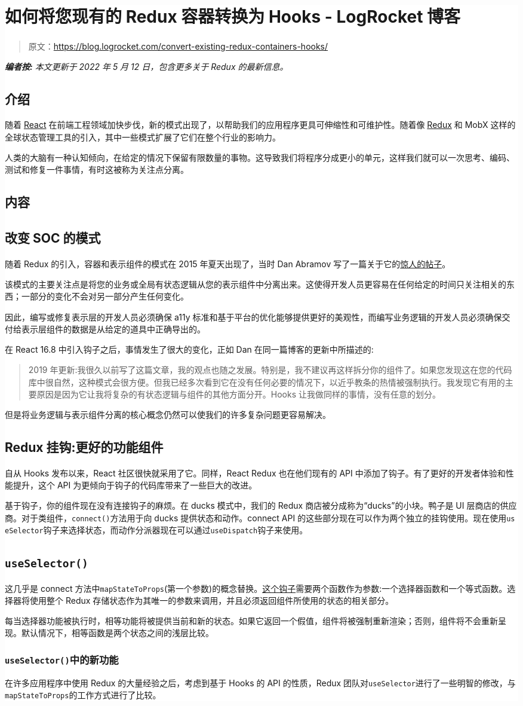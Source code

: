 # 如何将您现有的 Redux 容器转换为 Hooks - LogRocket 博客

> 原文：<https://blog.logrocket.com/convert-existing-redux-containers-hooks/>

***编者按:*** *本文更新于 2022 年 5 月 12 日，包含更多关于 Redux 的最新信息。*

## 介绍

随着 [React](https://blog.logrocket.com/tag/react/) 在前端工程领域加快步伐，新的模式出现了，以帮助我们的应用程序更具可伸缩性和可维护性。随着像 [Redux](https://blog.logrocket.com/smarter-redux-redux-toolkit/) 和 MobX 这样的全球状态管理工具的引入，其中一些模式扩展了它们在整个行业的影响力。

人类的大脑有一种认知倾向，在给定的情况下保留有限数量的事物。这导致我们将程序分成更小的单元，这样我们就可以一次思考、编码、测试和修复一件事情，有时这被称为关注点分离。

## 内容

## 改变 SOC 的模式

随着 Redux 的引入，容器和表示组件的模式在 2015 年夏天出现了，当时 Dan Abramov 写了一篇关于它的[惊人的帖子](https://medium.com/@dan_abramov/smart-and-dumb-components-7ca2f9a7c7d0)。

该模式的主要关注点是将您的业务或全局有状态逻辑从您的表示组件中分离出来。这使得开发人员更容易在任何给定的时间只关注相关的东西；一部分的变化不会对另一部分产生任何变化。

因此，编写或修复表示层的开发人员必须确保 a11y 标准和基于平台的优化能够提供更好的美观性，而编写业务逻辑的开发人员必须确保交付给表示层组件的数据是从给定的道具中正确导出的。

在 React 16.8 中引入钩子之后，事情发生了很大的变化，正如 Dan 在同一篇博客的更新中所描述的:

> 2019 年更新:我很久以前写了这篇文章，我的观点也随之发展。特别是，我不建议再这样拆分你的组件了。如果您发现这在您的代码库中很自然，这种模式会很方便。但我已经多次看到它在没有任何必要的情况下，以近乎教条的热情被强制执行。我发现它有用的主要原因是因为它让我将复杂的有状态逻辑与组件的其他方面分开。Hooks 让我做同样的事情，没有任意的划分。

但是将业务逻辑与表示组件分离的核心概念仍然可以使我们的许多复杂问题更容易解决。

## Redux 挂钩:更好的功能组件

自从 Hooks 发布以来，React 社区很快就采用了它。同样，React Redux 也在他们现有的 API 中添加了钩子。有了更好的开发者体验和性能提升，这个 API 为更倾向于钩子的代码库带来了一些巨大的改进。

基于钩子，你的组件现在没有连接钩子的麻烦。在 ducks 模式中，我们的 Redux 商店被分成称为“ducks”的小块。鸭子是 UI 层商店的供应商。对于类组件，`connect()`方法用于向 ducks 提供状态和动作。connect API 的这些部分现在可以作为两个独立的挂钩使用。现在使用`useSelector`钩子来选择状态，而动作分派器现在可以通过`useDispatch`钩子来使用。

## `useSelector()`

这几乎是 connect 方法中`mapStateToProps`(第一个参数)的概念替换。[这个钩子](https://react-redux.js.org/api/hooks#useselector)需要两个函数作为参数:一个选择器函数和一个等式函数。选择器将使用整个 Redux 存储状态作为其唯一的参数来调用，并且必须返回组件所使用的状态的相关部分。

每当选择器功能被执行时，相等功能将被提供当前和新的状态。如果它返回一个假值，组件将被强制重新渲染；否则，组件将不会重新呈现。默认情况下，相等函数是两个状态之间的浅层比较。

### `useSelector()`中的新功能

在许多应用程序中使用 Redux 的大量经验之后，考虑到基于 Hooks 的 API 的性质，Redux 团队对`useSelector`进行了一些明智的修改，与`mapStateToProps`的工作方式进行了比较。
